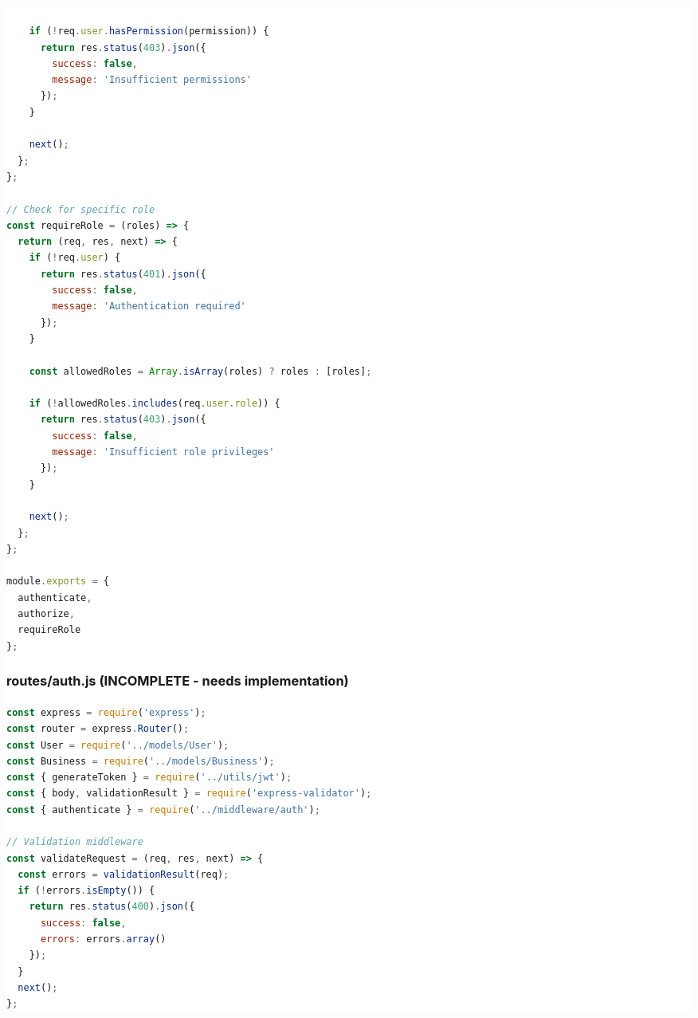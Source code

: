 ```javascript

    if (!req.user.hasPermission(permission)) {
      return res.status(403).json({
        success: false,
        message: 'Insufficient permissions'
      });
    }

    next();
  };
};

// Check for specific role
const requireRole = (roles) => {
  return (req, res, next) => {
    if (!req.user) {
      return res.status(401).json({
        success: false,
        message: 'Authentication required'
      });
    }

    const allowedRoles = Array.isArray(roles) ? roles : [roles];
    
    if (!allowedRoles.includes(req.user.role)) {
      return res.status(403).json({
        success: false,
        message: 'Insufficient role privileges'
      });
    }

    next();
  };
};

module.exports = {
  authenticate,
  authorize,
  requireRole
};
```

### routes/auth.js (INCOMPLETE - needs implementation)
```javascript
const express = require('express');
const router = express.Router();
const User = require('../models/User');
const Business = require('../models/Business');
const { generateToken } = require('../utils/jwt');
const { body, validationResult } = require('express-validator');
const { authenticate } = require('../middleware/auth');

// Validation middleware
const validateRequest = (req, res, next) => {
  const errors = validationResult(req);
  if (!errors.isEmpty()) {
    return res.status(400).json({
      success: false,
      errors: errors.array()
    });
  }
  next();
};
```